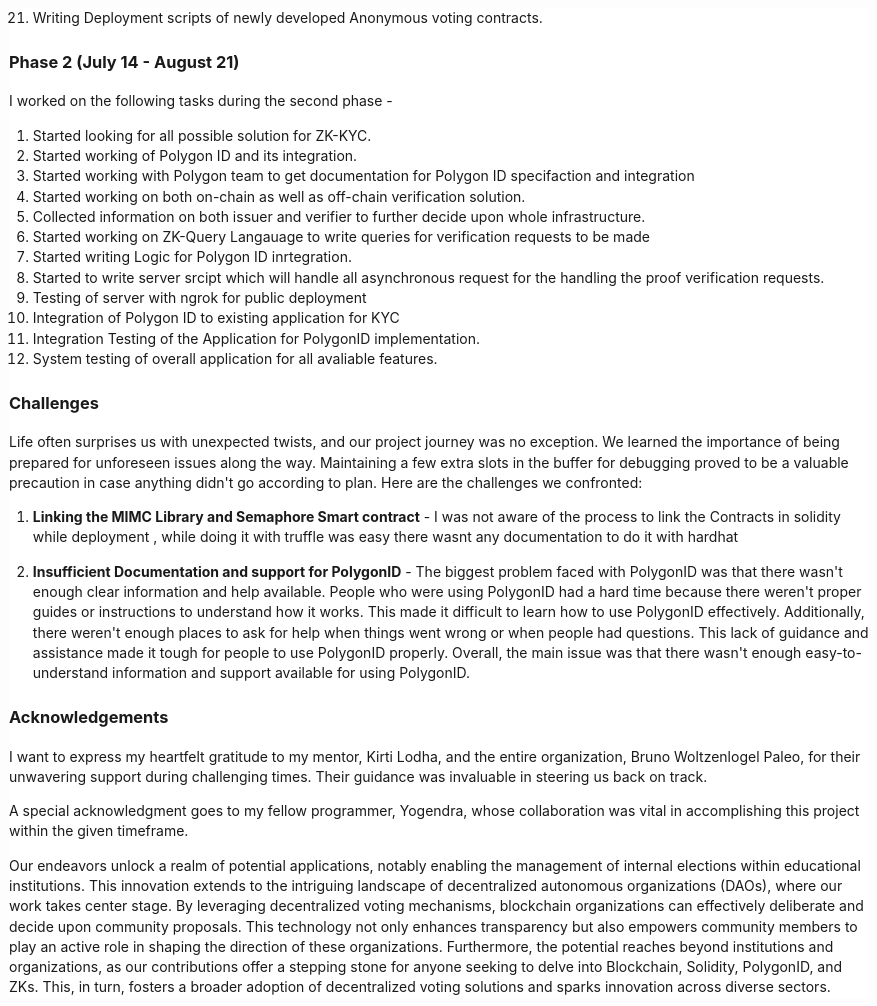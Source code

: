 21. Writing Deployment scripts of newly developed Anonymous voting contracts.

### Phase 2 (July 14 - August 21)

I worked on the following tasks during the second phase -

1. Started looking for all possible solution for ZK-KYC.
2. Started working of Polygon ID and its integration.
3. Started working with Polygon team to get documentation for Polygon ID specifaction and integration
4. Started working on both on-chain as well as off-chain verification solution.
5. Collected information on both issuer and verifier to further decide upon whole infrastructure.
6. Started working on ZK-Query Langauage to write queries for verification requests to be made
7. Started writing Logic for Polygon ID inrtegration.
8. Started to write server srcipt which will handle all asynchronous request for the handling the proof verification requests.
9. Testing of server with ngrok for public deployment
10. Integration of Polygon ID to existing application for KYC
11. Integration Testing of the Application for PolygonID implementation.
12. System testing of overall application for all avaliable features.



### Challenges

Life often surprises us with unexpected twists, and our project journey was no exception. We learned the importance of being prepared for unforeseen issues along the way. Maintaining a few extra slots in the buffer for debugging proved to be a valuable precaution in case anything didn't go according to plan. Here are the challenges we confronted:

1. **Linking the MIMC Library and Semaphore Smart contract** - I was not aware of the process to link the Contracts in solidity while deployment , while doing it with truffle was easy there wasnt any documentation to do it with hardhat

2. **Insufficient Documentation and support for PolygonID** - The biggest problem faced with PolygonID was that there wasn't enough clear information and help available. People who were using PolygonID had a hard time because there weren't proper guides or instructions to understand how it works. This made it difficult to learn how to use PolygonID effectively. Additionally, there weren't enough places to ask for help when things went wrong or when people had questions. This lack of guidance and assistance made it tough for people to use PolygonID properly. Overall, the main issue was that there wasn't enough easy-to-understand information and support available for using PolygonID.

### Acknowledgements

I want to express my heartfelt gratitude to my mentor, Kirti Lodha, and the entire organization, Bruno Woltzenlogel Paleo, for their unwavering support during challenging times. Their guidance was invaluable in steering us back on track.

A special acknowledgment goes to my fellow programmer, Yogendra, whose collaboration was vital in accomplishing this project within the given timeframe.

Our endeavors unlock a realm of potential applications, notably enabling the management of internal elections within educational institutions. This innovation extends to the intriguing landscape of decentralized autonomous organizations (DAOs), where our work takes center stage. By leveraging decentralized voting mechanisms, blockchain organizations can effectively deliberate and decide upon community proposals. This technology not only enhances transparency but also empowers community members to play an active role in shaping the direction of these organizations. Furthermore, the potential reaches beyond institutions and organizations, as our contributions offer a stepping stone for anyone seeking to delve into Blockchain, Solidity, PolygonID, and ZKs. This, in turn, fosters a broader adoption of decentralized voting solutions and sparks innovation across diverse sectors.
